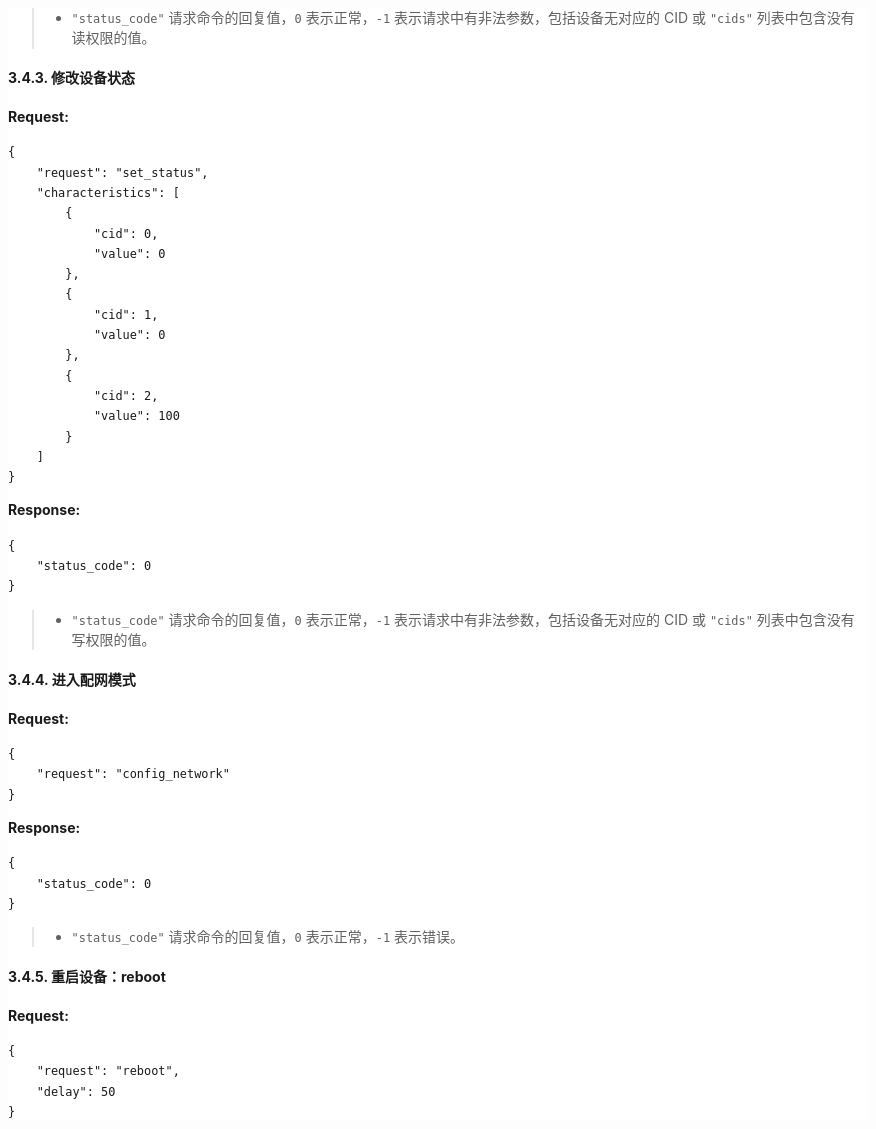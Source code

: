 > * `"status_code"` 请求命令的回复值，`0` 表示正常，`-1` 表示请求中有非法参数，包括设备无对应的 CID 或 `"cids"` 列表中包含没有读权限的值。

#### 3.4.3. 修改设备状态

**Request:**

    {
        "request": "set_status",
        "characteristics": [
            {
                "cid": 0,
                "value": 0
            },
            {
                "cid": 1,
                "value": 0
            },
            {
                "cid": 2,
                "value": 100
            }
        ]
    }

**Response:**

    {
        "status_code": 0
    }

> * `"status_code"` 请求命令的回复值，`0` 表示正常，`-1` 表示请求中有非法参数，包括设备无对应的 CID 或 `"cids"` 列表中包含没有写权限的值。

#### 3.4.4. 进入配网模式

**Request:**

    {
        "request": "config_network"
    }

**Response:**

    {
        "status_code": 0
    }

> * `"status_code"` 请求命令的回复值，`0` 表示正常，`-1` 表示错误。

#### 3.4.5. 重启设备：reboot

**Request:**

    {
        "request": "reboot",
        "delay": 50
    }
